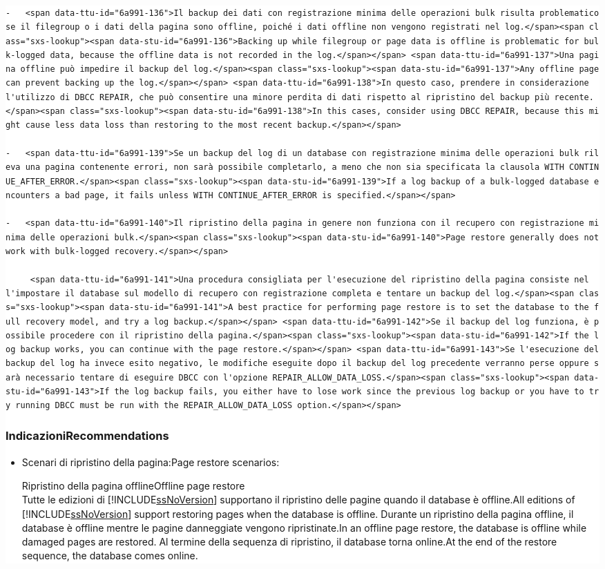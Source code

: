     -   <span data-ttu-id="6a991-136">Il backup dei dati con registrazione minima delle operazioni bulk risulta problematico se il filegroup o i dati della pagina sono offline, poiché i dati offline non vengono registrati nel log.</span><span class="sxs-lookup"><span data-stu-id="6a991-136">Backing up while filegroup or page data is offline is problematic for bulk-logged data, because the offline data is not recorded in the log.</span></span> <span data-ttu-id="6a991-137">Una pagina offline può impedire il backup del log.</span><span class="sxs-lookup"><span data-stu-id="6a991-137">Any offline page can prevent backing up the log.</span></span> <span data-ttu-id="6a991-138">In questo caso, prendere in considerazione l'utilizzo di DBCC REPAIR, che può consentire una minore perdita di dati rispetto al ripristino del backup più recente.</span><span class="sxs-lookup"><span data-stu-id="6a991-138">In this cases, consider using DBCC REPAIR, because this might cause less data loss than restoring to the most recent backup.</span></span>  
  
    -   <span data-ttu-id="6a991-139">Se un backup del log di un database con registrazione minima delle operazioni bulk rileva una pagina contenente errori, non sarà possibile completarlo, a meno che non sia specificata la clausola WITH CONTINUE_AFTER_ERROR.</span><span class="sxs-lookup"><span data-stu-id="6a991-139">If a log backup of a bulk-logged database encounters a bad page, it fails unless WITH CONTINUE_AFTER_ERROR is specified.</span></span>  
  
    -   <span data-ttu-id="6a991-140">Il ripristino della pagina in genere non funziona con il recupero con registrazione minima delle operazioni bulk.</span><span class="sxs-lookup"><span data-stu-id="6a991-140">Page restore generally does not work with bulk-logged recovery.</span></span>  
  
         <span data-ttu-id="6a991-141">Una procedura consigliata per l'esecuzione del ripristino della pagina consiste nell'impostare il database sul modello di recupero con registrazione completa e tentare un backup del log.</span><span class="sxs-lookup"><span data-stu-id="6a991-141">A best practice for performing page restore is to set the database to the full recovery model, and try a log backup.</span></span> <span data-ttu-id="6a991-142">Se il backup del log funziona, è possibile procedere con il ripristino della pagina.</span><span class="sxs-lookup"><span data-stu-id="6a991-142">If the log backup works, you can continue with the page restore.</span></span> <span data-ttu-id="6a991-143">Se l'esecuzione del backup del log ha invece esito negativo, le modifiche eseguite dopo il backup del log precedente verranno perse oppure sarà necessario tentare di eseguire DBCC con l'opzione REPAIR_ALLOW_DATA_LOSS.</span><span class="sxs-lookup"><span data-stu-id="6a991-143">If the log backup fails, you either have to lose work since the previous log backup or you have to try running DBCC must be run with the REPAIR_ALLOW_DATA_LOSS option.</span></span>  
  
###  <a name="recommendations"></a><a name="Recommendations"></a> <span data-ttu-id="6a991-144">Indicazioni</span><span class="sxs-lookup"><span data-stu-id="6a991-144">Recommendations</span></span>  
  
-   <span data-ttu-id="6a991-145">Scenari di ripristino della pagina:</span><span class="sxs-lookup"><span data-stu-id="6a991-145">Page restore scenarios:</span></span>  
  
     <span data-ttu-id="6a991-146">Ripristino della pagina offline</span><span class="sxs-lookup"><span data-stu-id="6a991-146">Offline page restore</span></span>  
     <span data-ttu-id="6a991-147">Tutte le edizioni di [!INCLUDE[ssNoVersion](../../includes/ssnoversion-md.md)] supportano il ripristino delle pagine quando il database è offline.</span><span class="sxs-lookup"><span data-stu-id="6a991-147">All editions of [!INCLUDE[ssNoVersion](../../includes/ssnoversion-md.md)] support restoring pages when the database is offline.</span></span> <span data-ttu-id="6a991-148">Durante un ripristino della pagina offline, il database è offline mentre le pagine danneggiate vengono ripristinate.</span><span class="sxs-lookup"><span data-stu-id="6a991-148">In an offline page restore, the database is offline while damaged pages are restored.</span></span> <span data-ttu-id="6a991-149">Al termine della sequenza di ripristino, il database torna online.</span><span class="sxs-lookup"><span data-stu-id="6a991-149">At the end of the restore sequence, the database comes online.</span></span>  
  